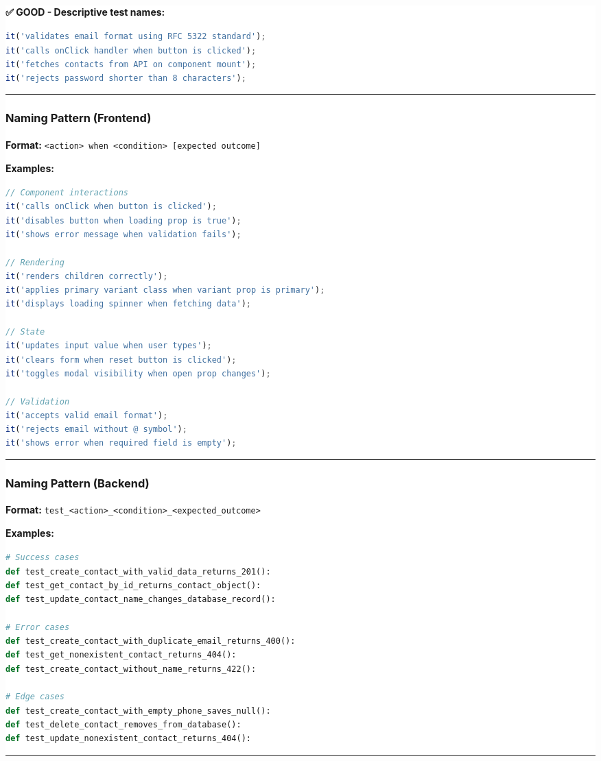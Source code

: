 **✅ GOOD - Descriptive test names:**
```typescript
it('validates email format using RFC 5322 standard');
it('calls onClick handler when button is clicked');
it('fetches contacts from API on component mount');
it('rejects password shorter than 8 characters');
```

---

### Naming Pattern (Frontend)

**Format:** `<action> when <condition> [expected outcome]`

**Examples:**
```typescript
// Component interactions
it('calls onClick when button is clicked');
it('disables button when loading prop is true');
it('shows error message when validation fails');

// Rendering
it('renders children correctly');
it('applies primary variant class when variant prop is primary');
it('displays loading spinner when fetching data');

// State
it('updates input value when user types');
it('clears form when reset button is clicked');
it('toggles modal visibility when open prop changes');

// Validation
it('accepts valid email format');
it('rejects email without @ symbol');
it('shows error when required field is empty');
```

---

### Naming Pattern (Backend)

**Format:** `test_<action>_<condition>_<expected_outcome>`

**Examples:**
```python
# Success cases
def test_create_contact_with_valid_data_returns_201():
def test_get_contact_by_id_returns_contact_object():
def test_update_contact_name_changes_database_record():

# Error cases
def test_create_contact_with_duplicate_email_returns_400():
def test_get_nonexistent_contact_returns_404():
def test_create_contact_without_name_returns_422():

# Edge cases
def test_create_contact_with_empty_phone_saves_null():
def test_delete_contact_removes_from_database():
def test_update_nonexistent_contact_returns_404():
```

---